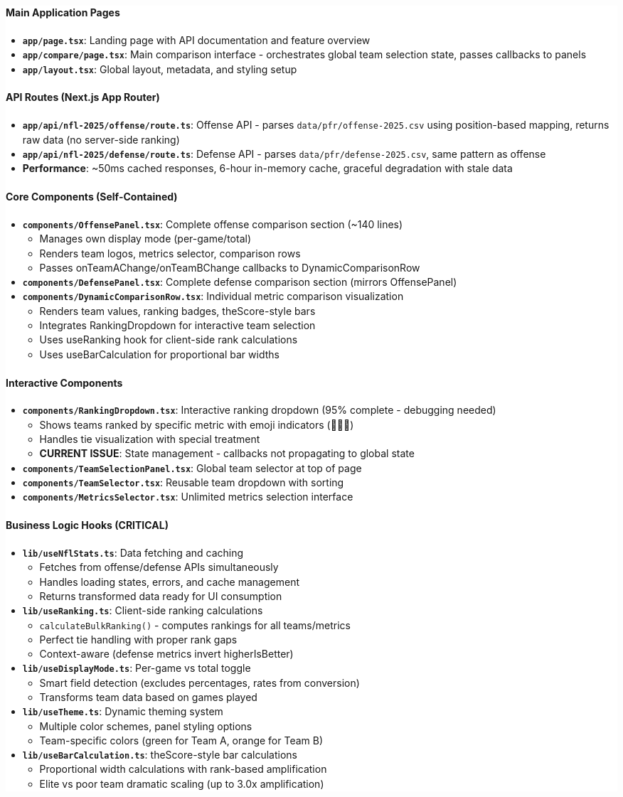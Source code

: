 #### **Main Application Pages**
- **`app/page.tsx`**: Landing page with API documentation and feature overview
- **`app/compare/page.tsx`**: Main comparison interface - orchestrates global team selection state, passes callbacks to panels
- **`app/layout.tsx`**: Global layout, metadata, and styling setup

#### **API Routes (Next.js App Router)**
- **`app/api/nfl-2025/offense/route.ts`**: Offense API - parses `data/pfr/offense-2025.csv` using position-based mapping, returns raw data (no server-side ranking)
- **`app/api/nfl-2025/defense/route.ts`**: Defense API - parses `data/pfr/defense-2025.csv`, same pattern as offense
- **Performance**: ~50ms cached responses, 6-hour in-memory cache, graceful degradation with stale data

#### **Core Components (Self-Contained)**
- **`components/OffensePanel.tsx`**: Complete offense comparison section (~140 lines)
  - Manages own display mode (per-game/total)
  - Renders team logos, metrics selector, comparison rows
  - Passes onTeamAChange/onTeamBChange callbacks to DynamicComparisonRow
- **`components/DefensePanel.tsx`**: Complete defense comparison section (mirrors OffensePanel)
- **`components/DynamicComparisonRow.tsx`**: Individual metric comparison visualization
  - Renders team values, ranking badges, theScore-style bars
  - Integrates RankingDropdown for interactive team selection
  - Uses useRanking hook for client-side rank calculations
  - Uses useBarCalculation for proportional bar widths

#### **Interactive Components**
- **`components/RankingDropdown.tsx`**: Interactive ranking dropdown (95% complete - debugging needed)
  - Shows teams ranked by specific metric with emoji indicators (🥇🥈🥉)
  - Handles tie visualization with special treatment
  - **CURRENT ISSUE**: State management - callbacks not propagating to global state
- **`components/TeamSelectionPanel.tsx`**: Global team selector at top of page
- **`components/TeamSelector.tsx`**: Reusable team dropdown with sorting
- **`components/MetricsSelector.tsx`**: Unlimited metrics selection interface

#### **Business Logic Hooks (CRITICAL)**
- **`lib/useNflStats.ts`**: Data fetching and caching
  - Fetches from offense/defense APIs simultaneously
  - Handles loading states, errors, and cache management
  - Returns transformed data ready for UI consumption
- **`lib/useRanking.ts`**: Client-side ranking calculations
  - `calculateBulkRanking()` - computes rankings for all teams/metrics
  - Perfect tie handling with proper rank gaps
  - Context-aware (defense metrics invert higherIsBetter)
- **`lib/useDisplayMode.ts`**: Per-game vs total toggle
  - Smart field detection (excludes percentages, rates from conversion)
  - Transforms team data based on games played
- **`lib/useTheme.ts`**: Dynamic theming system
  - Multiple color schemes, panel styling options
  - Team-specific colors (green for Team A, orange for Team B)
- **`lib/useBarCalculation.ts`**: theScore-style bar calculations
  - Proportional width calculations with rank-based amplification
  - Elite vs poor team dramatic scaling (up to 3.0x amplification)
